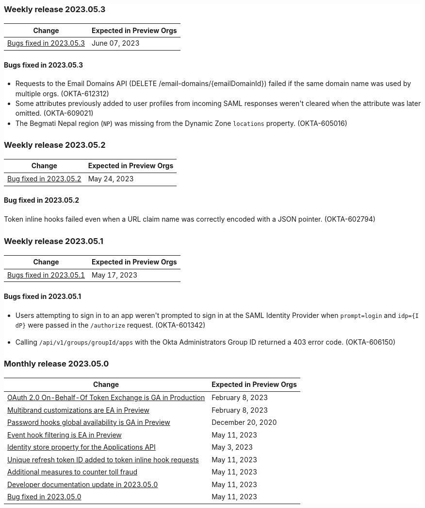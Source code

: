 ### Weekly release 2023.05.3

| Change | Expected in Preview Orgs |
| ------ | ------------------------ |
| [Bugs fixed in 2023.05.3](#bugs-fixed-in-2023-05-3) | June 07, 2023 |

#### Bugs fixed in 2023.05.3

* Requests to the Email Domains API (DELETE /email-domains/{emailDomainId}) failed if the same domain name was used by multiple orgs. (OKTA-612312)
* Some attributes previously added to user profiles from incoming SAML responses weren't cleared when the attribute was later omitted. (OKTA-609021)
* The Begmati Nepal region (`NP`) was missing from the Dynamic Zone `locations` property. (OKTA-605016)

### Weekly release 2023.05.2

| Change | Expected in Preview Orgs |
| ------ | ------------------------ |
| [Bug fixed in 2023.05.2](#bug-fixed-in-2023-05-2) | May 24, 2023 |

#### Bug fixed in 2023.05.2

Token inline hooks failed even when a URL claim name was correctly encoded with a JSON pointer. (OKTA-602794)

### Weekly release 2023.05.1

| Change | Expected in Preview Orgs |
| ------ | ------------------------ |
| [Bugs fixed in 2023.05.1](#bugs-fixed-in-2023-05-1) | May 17, 2023 |

#### Bugs fixed in 2023.05.1

* Users attempting to sign in to an app weren't prompted to sign in at the SAML Identity Provider when `prompt=login` and `idp={IdP}` were passed in the `/authorize` request. (OKTA-601342)

* Calling `/api/v1/groups/groupId/apps` with the Okta Administrators Group ID returned a 403 error code. (OKTA-606150)

### Monthly release 2023.05.0

| Change | Expected in Preview Orgs |
|---------------------------------------------------------------------------------------------------------------------------------------------------------------|------------------|
| [OAuth 2.0 On-Behalf-Of Token Exchange is GA in Production](#oauth-2-0-on-behalf-of-token-exchange-is-ga-in-production) | February 8, 2023 |
| [Multibrand customizations are EA in Preview](#multibrand-customizations-are-ga-in-preview) | February 8, 2023 |
| [Password hooks global availability is GA in Preview](#password-hooks-global-availability-is-ga-in-preview) | December 20, 2020 |
| [Event hook filtering is EA in Preview](#event-hook-filtering-is-ea-in-preview) | May 11, 2023 |
| [Identity store property for the Applications API](#identity-store-property-for-the-applications-api) | May 3, 2023 |
| [Unique refresh token ID added to token inline hook requests](#unique-refresh-token-id-added-to-token-inline-hook-requests) | May 11, 2023 |
| [Additional measures to counter toll fraud](#additional-measures-to-counter-toll-fraud) | May 11, 2023 |
| [Developer documentation update in 2023.05.0](#developer-documentation-update-in-2023-05-0) | May 11, 2023 |
| [Bug fixed in 2023.05.0](#bug-fixed-in-2023-05-0) | May 11, 2023 |
